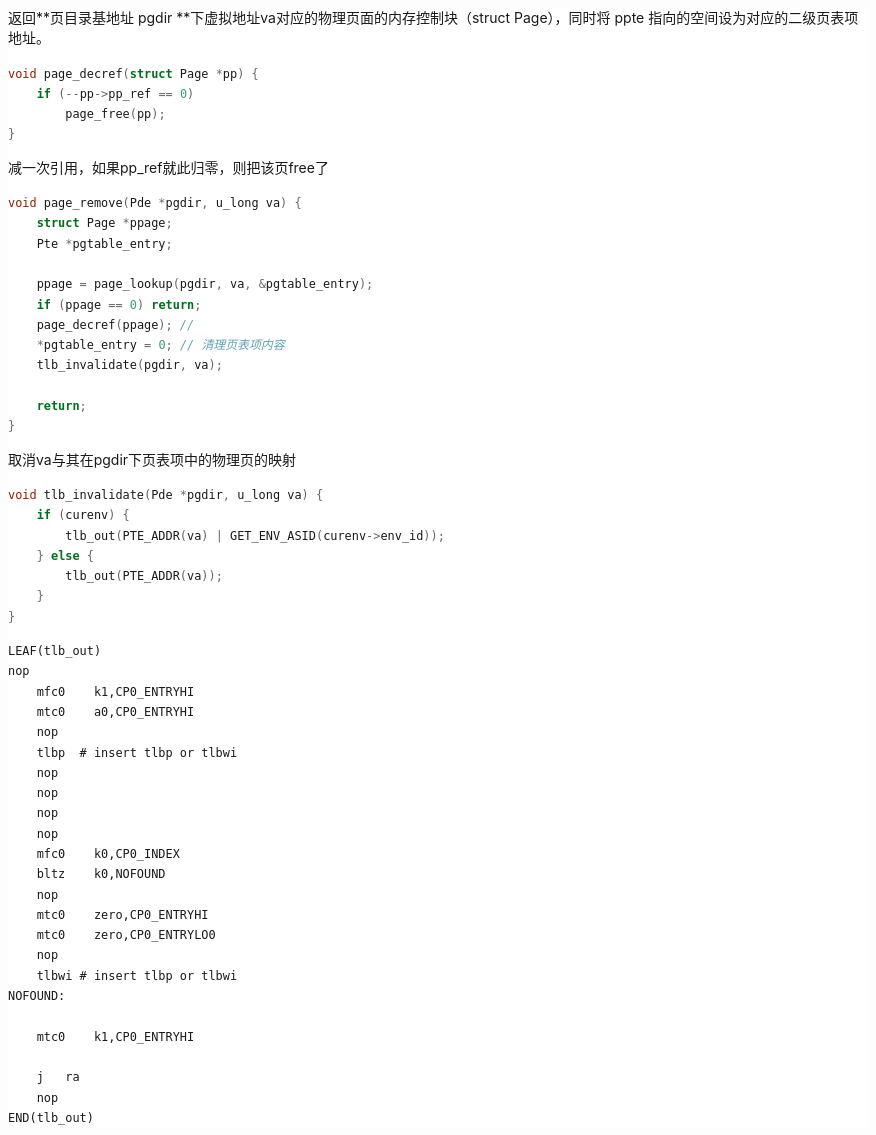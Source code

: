 返回**页目录基地址 pgdir **下虚拟地址va对应的物理页面的内存控制块（struct Page），同时将 ppte 指向的空间设为对应的二级页表项地址。 



```c
void page_decref(struct Page *pp) {
    if (--pp->pp_ref == 0) 
        page_free(pp);
}
```

减一次引用，如果pp_ref就此归零，则把该页free了



```c
void page_remove(Pde *pgdir, u_long va) {
    struct Page *ppage;
    Pte *pgtable_entry;
    
    ppage = page_lookup(pgdir, va, &pgtable_entry);
    if (ppage == 0) return;
    page_decref(ppage);	//
   	*pgtable_entry = 0;	// 清理页表项内容
    tlb_invalidate(pgdir, va);
    
    return;
}
```

取消va与其在pgdir下页表项中的物理页的映射



```c
void tlb_invalidate(Pde *pgdir, u_long va) {
    if (curenv) {
        tlb_out(PTE_ADDR(va) | GET_ENV_ASID(curenv->env_id));
    } else {
        tlb_out(PTE_ADDR(va));
    }
}
```

```assembly
LEAF(tlb_out)
nop
	mfc0	k1,CP0_ENTRYHI
	mtc0	a0,CP0_ENTRYHI
	nop
	tlbp  # insert tlbp or tlbwi
	nop
	nop
	nop
	nop
	mfc0	k0,CP0_INDEX
	bltz	k0,NOFOUND
	nop
	mtc0	zero,CP0_ENTRYHI
	mtc0	zero,CP0_ENTRYLO0
	nop
	tlbwi # insert tlbp or tlbwi
NOFOUND:

	mtc0	k1,CP0_ENTRYHI
	
	j	ra
	nop
END(tlb_out)
```
